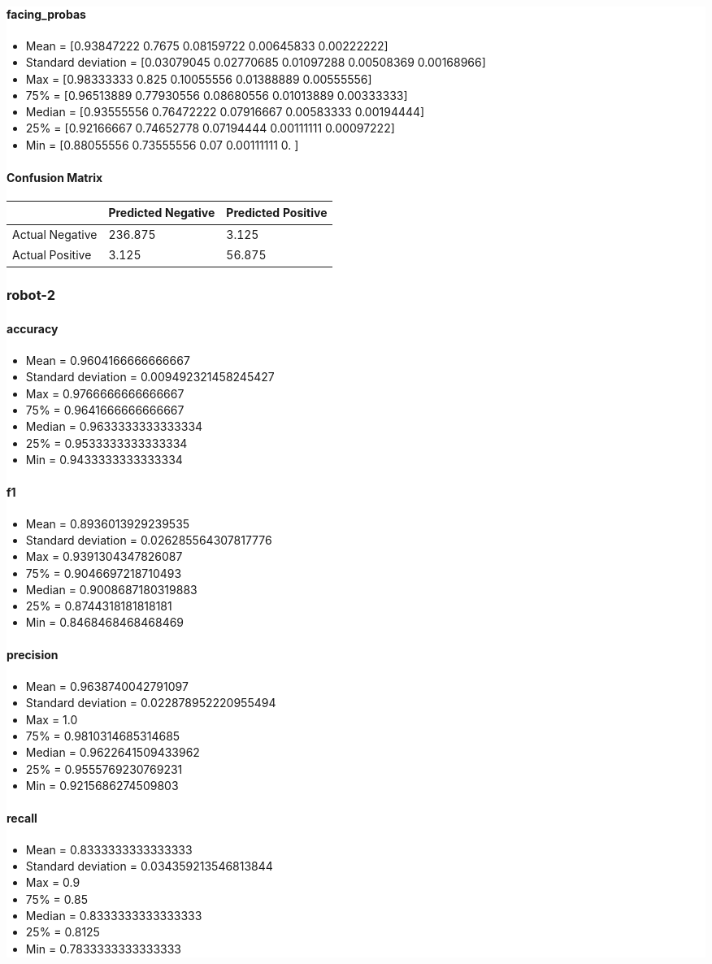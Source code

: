 #### facing_probas
- Mean = [0.93847222 0.7675     0.08159722 0.00645833 0.00222222]
- Standard deviation = [0.03079045 0.02770685 0.01097288 0.00508369 0.00168966]
- Max = [0.98333333 0.825      0.10055556 0.01388889 0.00555556]
- 75% = [0.96513889 0.77930556 0.08680556 0.01013889 0.00333333]
- Median = [0.93555556 0.76472222 0.07916667 0.00583333 0.00194444]
- 25% = [0.92166667 0.74652778 0.07194444 0.00111111 0.00097222]
- Min = [0.88055556 0.73555556 0.07       0.00111111 0.        ]

#### Confusion Matrix
|  | Predicted Negative | Predicted Positive |
| --- | --- | --- |
| Actual Negative | 236.875 | 3.125 |
| Actual Positive | 3.125 | 56.875 |

### robot-2
#### accuracy
- Mean = 0.9604166666666667
- Standard deviation = 0.009492321458245427
- Max = 0.9766666666666667
- 75% = 0.9641666666666667
- Median = 0.9633333333333334
- 25% = 0.9533333333333334
- Min = 0.9433333333333334

#### f1
- Mean = 0.8936013929239535
- Standard deviation = 0.026285564307817776
- Max = 0.9391304347826087
- 75% = 0.9046697218710493
- Median = 0.9008687180319883
- 25% = 0.8744318181818181
- Min = 0.8468468468468469

#### precision
- Mean = 0.9638740042791097
- Standard deviation = 0.022878952220955494
- Max = 1.0
- 75% = 0.9810314685314685
- Median = 0.9622641509433962
- 25% = 0.9555769230769231
- Min = 0.9215686274509803

#### recall
- Mean = 0.8333333333333333
- Standard deviation = 0.034359213546813844
- Max = 0.9
- 75% = 0.85
- Median = 0.8333333333333333
- 25% = 0.8125
- Min = 0.7833333333333333
